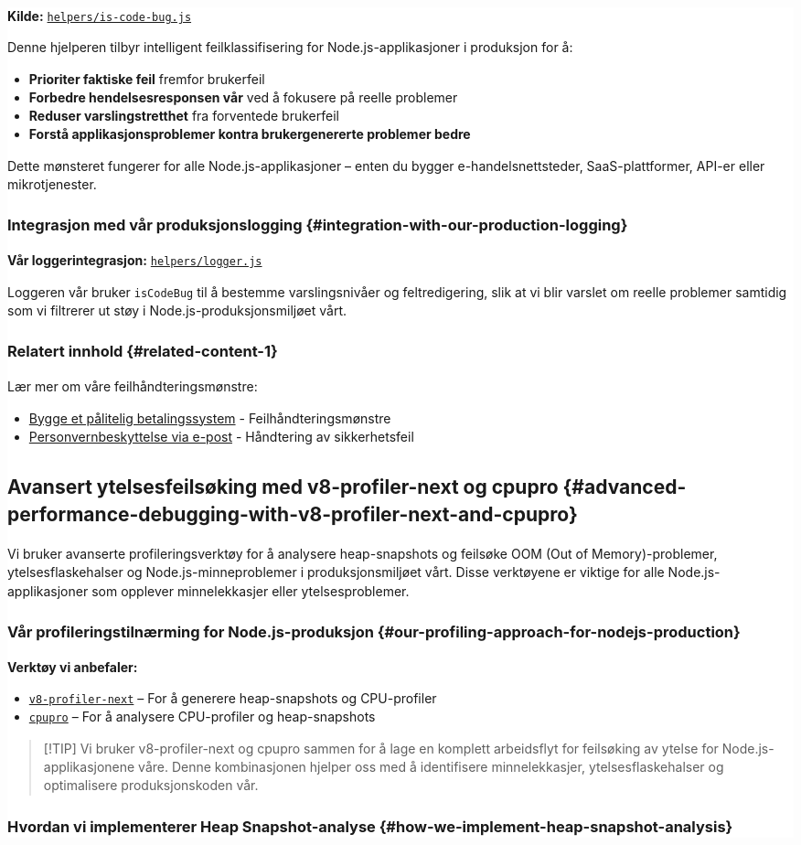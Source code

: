 **Kilde:** [`helpers/is-code-bug.js`](https://github.com/forwardemail/forwardemail.net/blob/master/helpers/is-code-bug.js)

Denne hjelperen tilbyr intelligent feilklassifisering for Node.js-applikasjoner i produksjon for å:

* **Prioriter faktiske feil** fremfor brukerfeil
* **Forbedre hendelsesresponsen vår** ved å fokusere på reelle problemer
* **Reduser varslingstretthet** fra forventede brukerfeil
* **Forstå applikasjonsproblemer kontra brukergenererte problemer bedre**

Dette mønsteret fungerer for alle Node.js-applikasjoner – enten du bygger e-handelsnettsteder, SaaS-plattformer, API-er eller mikrotjenester.

### Integrasjon med vår produksjonslogging {#integration-with-our-production-logging}

**Vår loggerintegrasjon:** [`helpers/logger.js`](https://github.com/forwardemail/forwardemail.net/blob/master/helpers/logger.js)

Loggeren vår bruker `isCodeBug` til å bestemme varslingsnivåer og feltredigering, slik at vi blir varslet om reelle problemer samtidig som vi filtrerer ut støy i Node.js-produksjonsmiljøet vårt.

### Relatert innhold {#related-content-1}

Lær mer om våre feilhåndteringsmønstre:

* [Bygge et pålitelig betalingssystem](https://forwardemail.net/blog/docs/building-reliable-payment-system-stripe-paypal) - Feilhåndteringsmønstre
* [Personvernbeskyttelse via e-post](https://forwardemail.net/blog/docs/email-privacy-protection-technical-implementation) - Håndtering av sikkerhetsfeil

## Avansert ytelsesfeilsøking med v8-profiler-next og cpupro {#advanced-performance-debugging-with-v8-profiler-next-and-cpupro}

Vi bruker avanserte profileringsverktøy for å analysere heap-snapshots og feilsøke OOM (Out of Memory)-problemer, ytelsesflaskehalser og Node.js-minneproblemer i produksjonsmiljøet vårt. Disse verktøyene er viktige for alle Node.js-applikasjoner som opplever minnelekkasjer eller ytelsesproblemer.

### Vår profileringstilnærming for Node.js-produksjon {#our-profiling-approach-for-nodejs-production}

**Verktøy vi anbefaler:**

* [`v8-profiler-next`](https://www.npmjs.com/package/v8-profiler-next) – For å generere heap-snapshots og CPU-profiler
* [`cpupro`](https://github.com/discoveryjs/cpupro) – For å analysere CPU-profiler og heap-snapshots

> \[!TIP]
> Vi bruker v8-profiler-next og cpupro sammen for å lage en komplett arbeidsflyt for feilsøking av ytelse for Node.js-applikasjonene våre. Denne kombinasjonen hjelper oss med å identifisere minnelekkasjer, ytelsesflaskehalser og optimalisere produksjonskoden vår.

### Hvordan vi implementerer Heap Snapshot-analyse {#how-we-implement-heap-snapshot-analysis}
